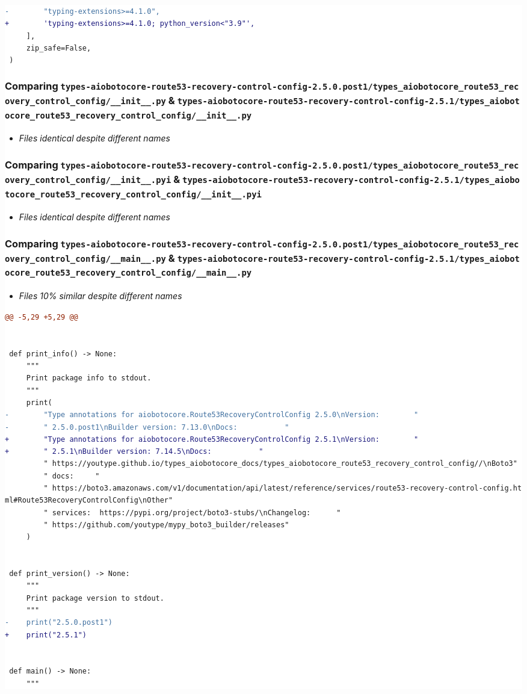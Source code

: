 ```diff
-        "typing-extensions>=4.1.0",
+        'typing-extensions>=4.1.0; python_version<"3.9"',
     ],
     zip_safe=False,
 )
```

### Comparing `types-aiobotocore-route53-recovery-control-config-2.5.0.post1/types_aiobotocore_route53_recovery_control_config/__init__.py` & `types-aiobotocore-route53-recovery-control-config-2.5.1/types_aiobotocore_route53_recovery_control_config/__init__.py`

 * *Files identical despite different names*

### Comparing `types-aiobotocore-route53-recovery-control-config-2.5.0.post1/types_aiobotocore_route53_recovery_control_config/__init__.pyi` & `types-aiobotocore-route53-recovery-control-config-2.5.1/types_aiobotocore_route53_recovery_control_config/__init__.pyi`

 * *Files identical despite different names*

### Comparing `types-aiobotocore-route53-recovery-control-config-2.5.0.post1/types_aiobotocore_route53_recovery_control_config/__main__.py` & `types-aiobotocore-route53-recovery-control-config-2.5.1/types_aiobotocore_route53_recovery_control_config/__main__.py`

 * *Files 10% similar despite different names*

```diff
@@ -5,29 +5,29 @@
 
 
 def print_info() -> None:
     """
     Print package info to stdout.
     """
     print(
-        "Type annotations for aiobotocore.Route53RecoveryControlConfig 2.5.0\nVersion:        "
-        " 2.5.0.post1\nBuilder version: 7.13.0\nDocs:           "
+        "Type annotations for aiobotocore.Route53RecoveryControlConfig 2.5.1\nVersion:        "
+        " 2.5.1\nBuilder version: 7.14.5\nDocs:           "
         " https://youtype.github.io/types_aiobotocore_docs/types_aiobotocore_route53_recovery_control_config//\nBoto3"
         " docs:     "
         " https://boto3.amazonaws.com/v1/documentation/api/latest/reference/services/route53-recovery-control-config.html#Route53RecoveryControlConfig\nOther"
         " services:  https://pypi.org/project/boto3-stubs/\nChangelog:      "
         " https://github.com/youtype/mypy_boto3_builder/releases"
     )
 
 
 def print_version() -> None:
     """
     Print package version to stdout.
     """
-    print("2.5.0.post1")
+    print("2.5.1")
 
 
 def main() -> None:
     """
```